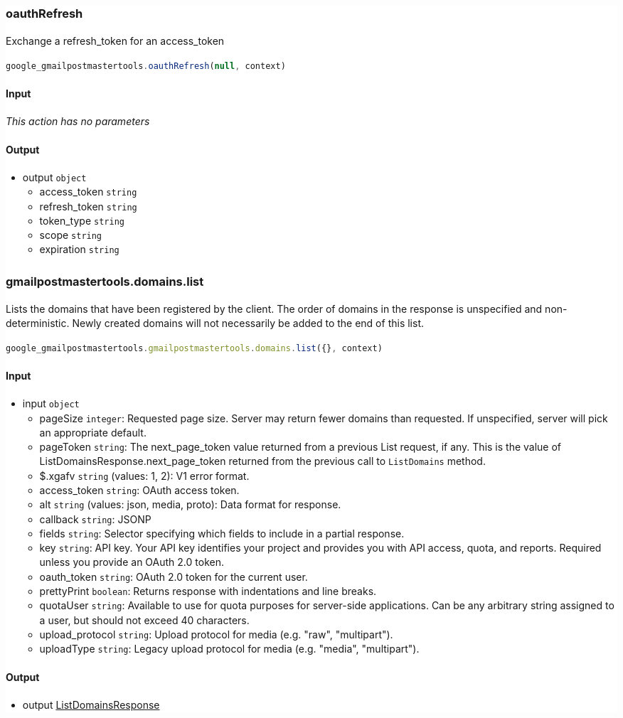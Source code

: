 ### oauthRefresh
Exchange a refresh_token for an access_token


```js
google_gmailpostmastertools.oauthRefresh(null, context)
```

#### Input
*This action has no parameters*

#### Output
* output `object`
  * access_token `string`
  * refresh_token `string`
  * token_type `string`
  * scope `string`
  * expiration `string`

### gmailpostmastertools.domains.list
Lists the domains that have been registered by the client. The order of domains in the response is unspecified and non-deterministic. Newly created domains will not necessarily be added to the end of this list.


```js
google_gmailpostmastertools.gmailpostmastertools.domains.list({}, context)
```

#### Input
* input `object`
  * pageSize `integer`: Requested page size. Server may return fewer domains than requested. If unspecified, server will pick an appropriate default.
  * pageToken `string`: The next_page_token value returned from a previous List request, if any. This is the value of ListDomainsResponse.next_page_token returned from the previous call to `ListDomains` method.
  * $.xgafv `string` (values: 1, 2): V1 error format.
  * access_token `string`: OAuth access token.
  * alt `string` (values: json, media, proto): Data format for response.
  * callback `string`: JSONP
  * fields `string`: Selector specifying which fields to include in a partial response.
  * key `string`: API key. Your API key identifies your project and provides you with API access, quota, and reports. Required unless you provide an OAuth 2.0 token.
  * oauth_token `string`: OAuth 2.0 token for the current user.
  * prettyPrint `boolean`: Returns response with indentations and line breaks.
  * quotaUser `string`: Available to use for quota purposes for server-side applications. Can be any arbitrary string assigned to a user, but should not exceed 40 characters.
  * upload_protocol `string`: Upload protocol for media (e.g. "raw", "multipart").
  * uploadType `string`: Legacy upload protocol for media (e.g. "media", "multipart").

#### Output
* output [ListDomainsResponse](#listdomainsresponse)
